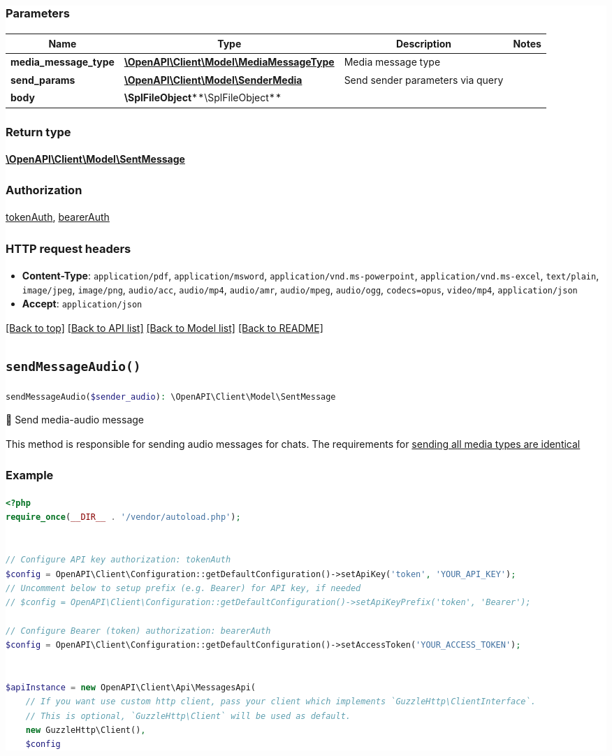 ### Parameters

| Name | Type | Description  | Notes |
| ------------- | ------------- | ------------- | ------------- |
| **media_message_type** | [**\OpenAPI\Client\Model\MediaMessageType**](../Model/.md)| Media message type | |
| **send_params** | [**\OpenAPI\Client\Model\SenderMedia**](../Model/.md)| Send sender parameters via query | |
| **body** | **\SplFileObject****\SplFileObject**|  | |

### Return type

[**\OpenAPI\Client\Model\SentMessage**](../Model/SentMessage.md)

### Authorization

[tokenAuth](../../README.md#tokenAuth), [bearerAuth](../../README.md#bearerAuth)

### HTTP request headers

- **Content-Type**: `application/pdf`, `application/msword`, `application/vnd.ms-powerpoint`, `application/vnd.ms-excel`, `text/plain`, `image/jpeg`, `image/png`, `audio/acc`, `audio/mp4`, `audio/amr`, `audio/mpeg`, `audio/ogg`, `codecs=opus`, `video/mp4`, `application/json`
- **Accept**: `application/json`

[[Back to top]](#) [[Back to API list]](../../README.md#endpoints)
[[Back to Model list]](../../README.md#models)
[[Back to README]](../../README.md)

## `sendMessageAudio()`

```php
sendMessageAudio($sender_audio): \OpenAPI\Client\Model\SentMessage
```

🎵 Send media-audio message

This method is responsible for sending audio messages for chats. The requirements for [sending all media types are identical](https://support.whapi.cloud/help-desk/sending/send-video-audio-image-document)

### Example

```php
<?php
require_once(__DIR__ . '/vendor/autoload.php');


// Configure API key authorization: tokenAuth
$config = OpenAPI\Client\Configuration::getDefaultConfiguration()->setApiKey('token', 'YOUR_API_KEY');
// Uncomment below to setup prefix (e.g. Bearer) for API key, if needed
// $config = OpenAPI\Client\Configuration::getDefaultConfiguration()->setApiKeyPrefix('token', 'Bearer');

// Configure Bearer (token) authorization: bearerAuth
$config = OpenAPI\Client\Configuration::getDefaultConfiguration()->setAccessToken('YOUR_ACCESS_TOKEN');


$apiInstance = new OpenAPI\Client\Api\MessagesApi(
    // If you want use custom http client, pass your client which implements `GuzzleHttp\ClientInterface`.
    // This is optional, `GuzzleHttp\Client` will be used as default.
    new GuzzleHttp\Client(),
    $config
```